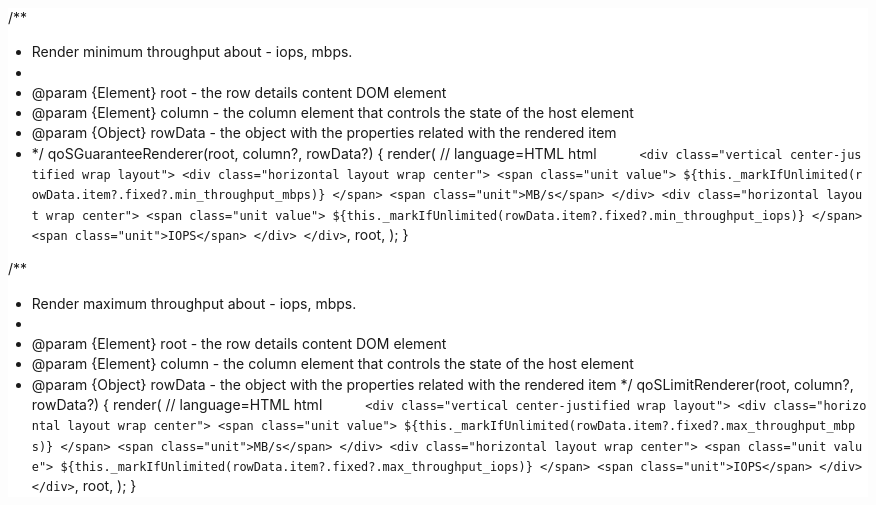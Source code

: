 /\*\*

- Render minimum throughput about - iops, mbps.
-
- @param {Element} root - the row details content DOM element
- @param {Element} column - the column element that controls the state of the host element
- @param {Object} rowData - the object with the properties related with the rendered item
- \*/
  qoSGuaranteeRenderer(root, column?, rowData?) {
  render(
  // language=HTML
  html`       <div class="vertical center-justified wrap layout">
        <div class="horizontal layout wrap center">
          <span class="unit value">
            ${this._markIfUnlimited(rowData.item?.fixed?.min_throughput_mbps)}
          </span>
          <span class="unit">MB/s</span>
        </div>
        <div class="horizontal layout wrap center">
          <span class="unit value">
            ${this._markIfUnlimited(rowData.item?.fixed?.min_throughput_iops)}
          </span>
          <span class="unit">IOPS</span>
        </div>
      </div>
    `,
  root,
  );
  }

/\*\*

- Render maximum throughput about - iops, mbps.
-
- @param {Element} root - the row details content DOM element
- @param {Element} column - the column element that controls the state of the host element
- @param {Object} rowData - the object with the properties related with the rendered item
  \*/
  qoSLimitRenderer(root, column?, rowData?) {
  render(
  // language=HTML
  html`       <div class="vertical center-justified wrap layout">
        <div class="horizontal layout wrap center">
          <span class="unit value">
            ${this._markIfUnlimited(rowData.item?.fixed?.max_throughput_mbps)}
          </span>
          <span class="unit">MB/s</span>
        </div>
        <div class="horizontal layout wrap center">
          <span class="unit value">
            ${this._markIfUnlimited(rowData.item?.fixed?.max_throughput_iops)}
          </span>
          <span class="unit">IOPS</span>
        </div>
      </div>
    `,
  root,
  );
  }
